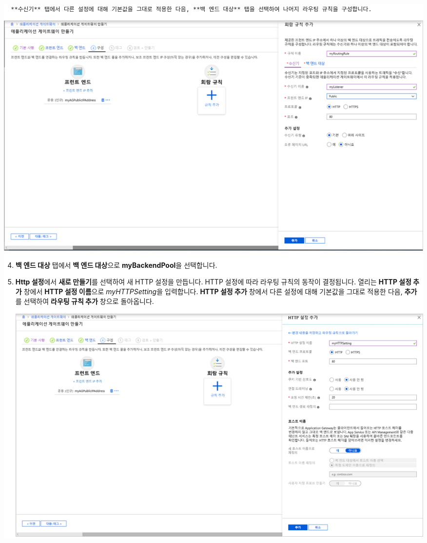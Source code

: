      **수신기** 탭에서 다른 설정에 대해 기본값을 그대로 적용한 다음, **백 엔드 대상** 탭을 선택하여 나머지 라우팅 규칙을 구성합니다.

   ![새 애플리케이션 게이트웨이 만들기: 수신기](./media/application-gateway-create-gateway-portal/application-gateway-create-rule-listener.png)

4. **백 엔드 대상** 탭에서 **백 엔드 대상**으로 **myBackendPool**을 선택합니다.

5. **Http 설정**에서 **새로 만들기**를 선택하여 새 HTTP 설정을 만듭니다. HTTP 설정에 따라 라우팅 규칙의 동작이 결정됩니다. 열리는 **HTTP 설정 추가** 창에서 **HTTP 설정 이름**으로 *myHTTPSetting*을 입력합니다. **HTTP 설정 추가** 창에서 다른 설정에 대해 기본값을 그대로 적용한 다음, **추가**를 선택하여 **라우팅 규칙 추가** 창으로 돌아옵니다. 

     ![새 애플리케이션 게이트웨이 만들기: HTTP 설정](./media/application-gateway-create-gateway-portal/application-gateway-create-httpsetting.png)
